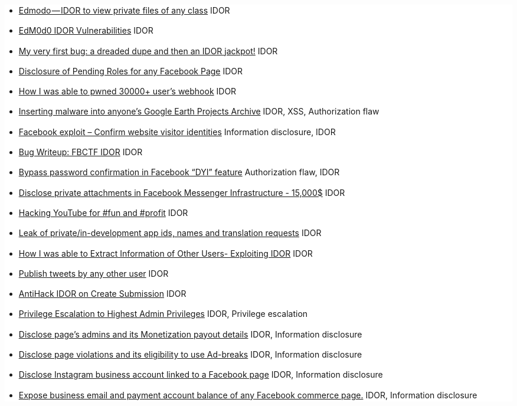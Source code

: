 - [Edmodo — IDOR to view private files of any class](https://medium.com/@rohan_x3/edmodo-idor-to-view-private-files-of-any-class-2280676c84b8)	IDOR

- [EdM0d0 IDOR Vulnerabilities](https://medium.com/@pratyush1337/edm0d0-idor-vulnerabilities-95ca8600ee1c)	IDOR

- [My very first bug: a dreaded dupe and then an IDOR jackpot!](https://medium.com/h4x00r/my-very-first-bug-a-dreaded-dupe-and-then-an-idor-jackpot-d01b69f6fbae)	IDOR

- [Disclosure of Pending Roles for any Facebook Page](https://medium.com/@avinash_/disclosure-of-pending-roles-for-any-facebook-page-ab6e4e219f8e)	IDOR

- [How I was able to pwned 30000+ user’s webhook](https://medium.com/@vis_hacker/how-i-was-able-to-pwned-30000-users-webhook-d26dc3420703)	IDOR

- [Inserting malware into anyone’s Google Earth Projects Archive](https://websecblog.com/vulns/google-earth-studio-vulnerability/)	IDOR, XSS, Authorization flaw

- [Facebook exploit – Confirm website visitor identities](http://www.tomanthony.co.uk/blog/facebook-bug-confirm-user-identities/)	Information disclosure, IDOR

- [Bug Writeup: FBCTF IDOR](https://georgeosterweil.com/2019-02-20-fbctf-idor/)	IDOR

- [Bypass password confirmation in Facebook “DYI” feature](https://ysamm.com/?p=240)	Authorization flaw, IDOR

- [Disclose private attachments in Facebook Messenger Infrastructure - 15,000$](https://medium.com/bugbountywriteup/disclose-private-attachments-in-facebook-messenger-infrastructure-15-000-ae13602aa486)	IDOR

- [Hacking YouTube for #fun and #profit](https://www.linkedin.com/pulse/hacking-youtube-fun-profit-alexandru-coltuneac/)	IDOR

- [Leak of private/in-development app ids, names and translation requests](https://ysamm.com/?p=171)	IDOR

- [How I was able to Extract Information of Other Users- Exploiting IDOR](https://medium.com/@rupika.luhach/how-i-was-able-to-extract-information-of-other-users-exploiting-idor-9f03aa72dd06)	IDOR

- [Publish tweets by any other user](https://medium.com/@kedrisec/publish-tweets-by-any-other-user-6c9d892708e3)	IDOR

- [AntiHack IDOR on Create Submission](https://medium.com/@sahruldotid/antihack-idor-on-create-submission-ddb3cf40c26b)	IDOR

- [Privilege Escalation to Highest Admin Privileges](https://gauravnarwani.com/priv-esc-highest-admin/)	IDOR, Privilege escalation

- [Disclose page’s admins and its Monetization payout details](https://ysamm.com/?p=60)	IDOR, Information disclosure

- [Disclose page violations and its eligibility to use Ad-breaks](https://ysamm.com/?p=64)	IDOR, Information disclosure

- [Disclose Instagram business account linked to a Facebook page](https://ysamm.com/?p=56)	IDOR, Information disclosure

- [Expose business email and payment account balance of any Facebook commerce page.](https://ysamm.com/?p=45)	IDOR, Information disclosure

